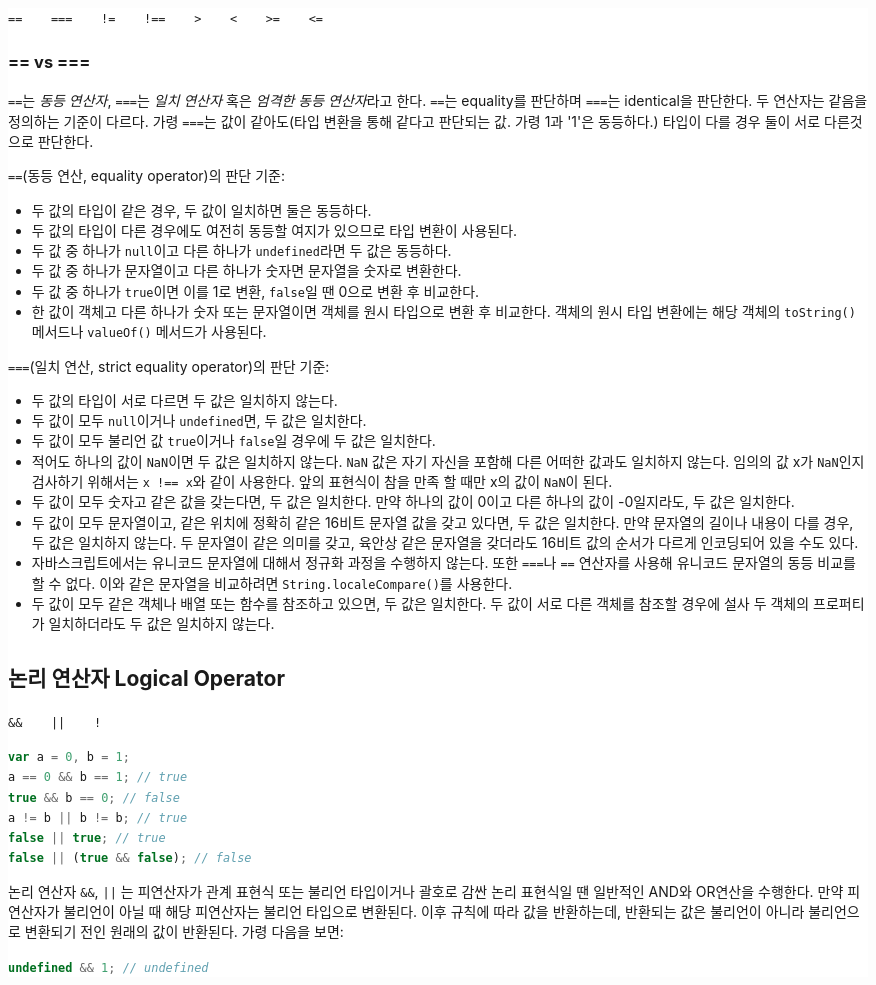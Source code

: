```
==    ===    !=    !==    >    <    >=    <=
```

### == vs ===

`==`는 *동등 연산자*, `===`는 *일치 연산자* 혹은 *엄격한 동등 연산자*라고 한다. `==`는 equality를 판단하며 `===`는 identical을 판단한다. 두 연산자는 같음을 정의하는 기준이 다르다. 가령 `===`는 값이 같아도(타입 변환을 통해 같다고 판단되는 값. 가령 1과 '1'은 동등하다.) 타입이 다를 경우 둘이 서로 다른것으로 판단한다. 

`==`(동등 연산, equality operator)의 판단 기준:
- 두 값의 타입이 같은 경우, 두 값이 일치하면 둘은 동등하다.
- 두 값의 타입이 다른 경우에도 여전히 동등할 여지가 있으므로 타입 변환이 사용된다.
- 두 값 중 하나가 `null`이고 다른 하나가 `undefined`라면 두 값은 동등하다.
- 두 값 중 하나가 문자열이고 다른 하나가 숫자면 문자열을 숫자로 변환한다.
- 두 값 중 하나가 `true`이면 이를 1로 변환, `false`일 땐 0으로 변환 후 비교한다.
- 한 값이 객체고 다른 하나가 숫자 또는 문자열이면 객체를 원시 타입으로 변환 후 비교한다. 객체의 원시 타입 변환에는 해당 객체의 `toString()` 메서드나 `valueOf()` 메서드가 사용된다.

`===`(일치 연산, strict equality operator)의 판단 기준:
- 두 값의 타입이 서로 다르면 두 값은 일치하지 않는다.
- 두 값이 모두 `null`이거나 `undefined`면, 두 값은 일치한다.
- 두 값이 모두 불리언 값 `true`이거나 `false`일 경우에 두 값은 일치한다.
- 적어도 하나의 값이 `NaN`이면 두 값은 일치하지 않는다. `NaN` 값은 자기 자신을 포함해 다른 어떠한 값과도 일치하지 않는다. 임의의 값 x가 `NaN`인지 검사하기 위해서는 `x !== x`와 같이 사용한다. 앞의 표현식이 참을 만족 할 때만 x의 값이 `NaN`이 된다.
- 두 값이 모두 숫자고 같은 값을 갖는다면, 두 값은 일치한다. 만약 하나의 값이 0이고 다른 하나의 값이 -0일지라도, 두 값은 일치한다.
- 두 값이 모두 문자열이고, 같은 위치에 정확히 같은 16비트 문자열 값을 갖고 있다면, 두 값은 일치한다. 만약 문자열의 길이나 내용이 다를 경우, 두 값은 일치하지 않는다. 두 문자열이 같은 의미를 갖고, 육안상 같은 문자열을 갖더라도 16비트 값의 순서가 다르게 인코딩되어 있을 수도 있다.
- 자바스크립트에서는 유니코드 문자열에 대해서 정규화 과정을 수행하지 않는다. 또한 `===`나 `==` 연산자를 사용해 유니코드 문자열의 동등 비교를 할 수 없다. 이와 같은 문자열을 비교하려면 `String.localeCompare()`를 사용한다.
- 두 값이 모두 같은 객체나 배열 또는 함수를 참조하고 있으면, 두 값은 일치한다. 두 값이 서로 다른 객체를 참조할 경우에 설사 두 객체의 프로퍼티가 일치하더라도 두 값은 일치하지 않는다.


## 논리 연산자 Logical Operator

```
&&    ||    !
```

```js
var a = 0, b = 1;
a == 0 && b == 1; // true
true && b == 0; // false
a != b || b != b; // true
false || true; // true
false || (true && false); // false
```

논리 연산자 `&&`, `||` 는 피연산자가 관계 표현식 또는 불리언 타입이거나 괄호로 감싼 논리 표현식일 땐 일반적인 AND와 OR연산을 수행한다.
만약 피연산자가 불리언이 아닐 때 해당 피연산자는 불리언 타입으로 변환된다. 이후 규칙에 따라 값을 반환하는데, 반환되는 값은 불리언이 아니라 불리언으로 변환되기 전인 원래의 값이 반환된다. 가령 다음을 보면:

```js
undefined && 1; // undefined
```
